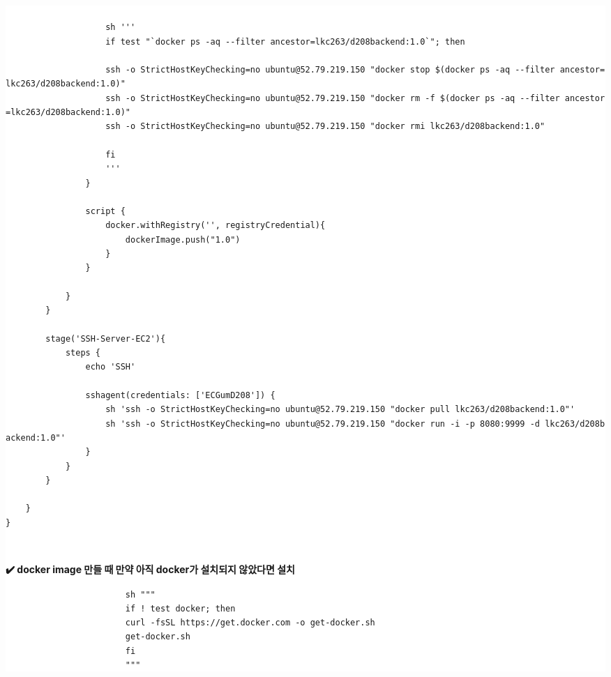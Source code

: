 ```shell
                    
                    sh '''
                    if test "`docker ps -aq --filter ancestor=lkc263/d208backend:1.0`"; then
                    
					ssh -o StrictHostKeyChecking=no ubuntu@52.79.219.150 "docker stop $(docker ps -aq --filter ancestor=lkc263/d208backend:1.0)"
                    ssh -o StrictHostKeyChecking=no ubuntu@52.79.219.150 "docker rm -f $(docker ps -aq --filter ancestor=lkc263/d208backend:1.0)"
                    ssh -o StrictHostKeyChecking=no ubuntu@52.79.219.150 "docker rmi lkc263/d208backend:1.0"

                    fi
                    '''
                }
                
                script {
                    docker.withRegistry('', registryCredential){
                        dockerImage.push("1.0")
                    }
                }
                
            }
        }
        
        stage('SSH-Server-EC2'){
            steps {
                echo 'SSH'
                
                sshagent(credentials: ['ECGumD208']) {
                    sh 'ssh -o StrictHostKeyChecking=no ubuntu@52.79.219.150 "docker pull lkc263/d208backend:1.0"'
                    sh 'ssh -o StrictHostKeyChecking=no ubuntu@52.79.219.150 "docker run -i -p 8080:9999 -d lkc263/d208backend:1.0"'
                }
            }
        }
        
    }
}
```


&nbsp;



**✔️ docker image 만들 때 만약 아직 docker가 설치되지 않았다면 설치**

```shell
                        sh """
                        if ! test docker; then
                        curl -fsSL https://get.docker.com -o get-docker.sh
                        get-docker.sh
                        fi
                        """
```
